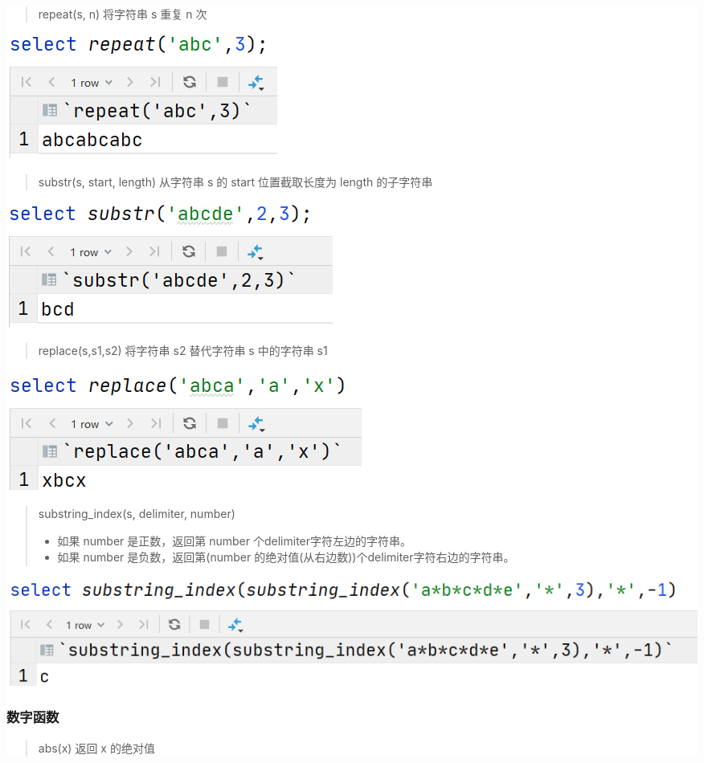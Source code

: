 > repeat(s, n)	将字符串 s 重复 n 次

![image-20230817220409033](../image/MySQL/image-20230817220409033.png)

> substr(s, start, length)	从字符串 s 的 start 位置截取长度为 length 的子字符串

![image-20230817220725015](../image/MySQL/image-20230817220725015.png)

> replace(s,s1,s2)	将字符串 s2 替代字符串 s 中的字符串 s1

![image-20230818112431413](../image/MySQL/image-20230818112431413.png)

> substring_index(s, delimiter, number)	
>
> - 如果 number 是正数，返回第 number 个delimiter字符左边的字符串。
> - 如果 number 是负数，返回第(number 的绝对值(从右边数))个delimiter字符右边的字符串。

![image-20230818113046740](../image/MySQL/image-20230818113046740.png)

### 数字函数

> abs(x)	返回 x 的绝对值
